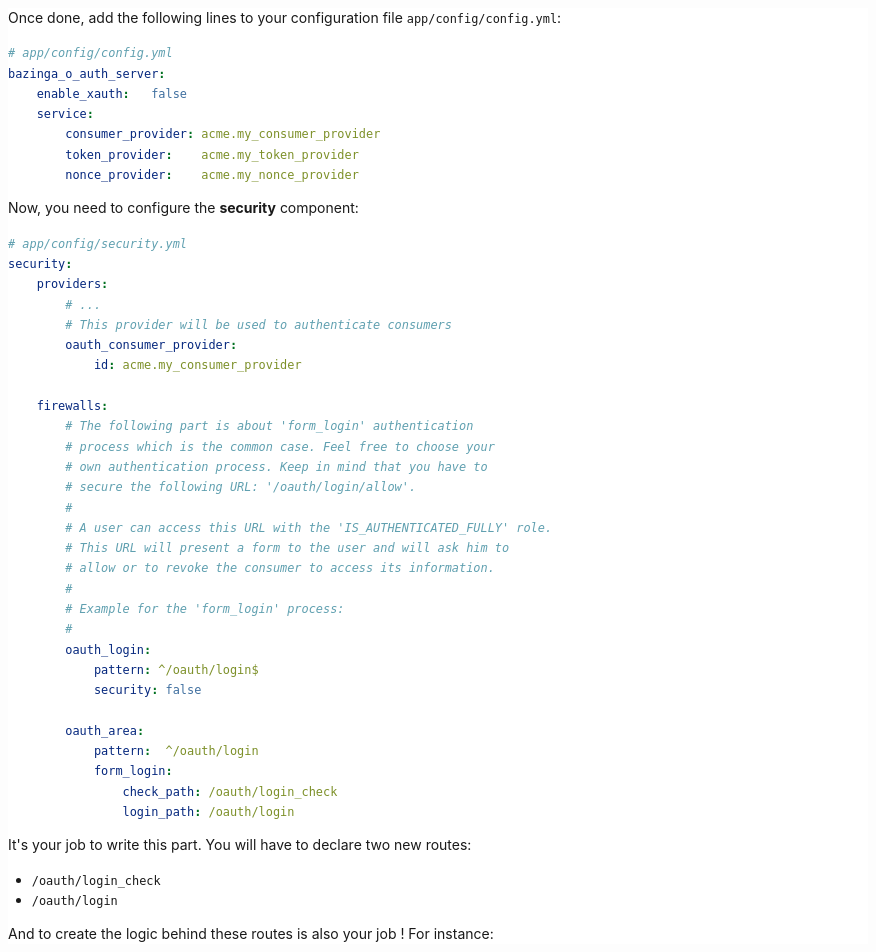 ``` yaml
```

Once done, add the following lines to your configuration file `app/config/config.yml`:

``` yaml
# app/config/config.yml
bazinga_o_auth_server:
    enable_xauth:   false
    service:
        consumer_provider: acme.my_consumer_provider
        token_provider:    acme.my_token_provider
        nonce_provider:    acme.my_nonce_provider
```

Now, you need to configure the **security** component:

``` yaml
# app/config/security.yml
security:
    providers:
        # ...
        # This provider will be used to authenticate consumers
        oauth_consumer_provider:
            id: acme.my_consumer_provider

    firewalls:
        # The following part is about 'form_login' authentication
        # process which is the common case. Feel free to choose your
        # own authentication process. Keep in mind that you have to
        # secure the following URL: '/oauth/login/allow'.
        #
        # A user can access this URL with the 'IS_AUTHENTICATED_FULLY' role.
        # This URL will present a form to the user and will ask him to
        # allow or to revoke the consumer to access its information.
        #
        # Example for the 'form_login' process:
        #
        oauth_login:
            pattern: ^/oauth/login$
            security: false

        oauth_area:
            pattern:  ^/oauth/login
            form_login:
                check_path: /oauth/login_check
                login_path: /oauth/login
```

It's your job to write this part. You will have to declare two new routes:

* `/oauth/login_check`
* `/oauth/login`

And to create the logic behind these routes is also your job ! For instance:
